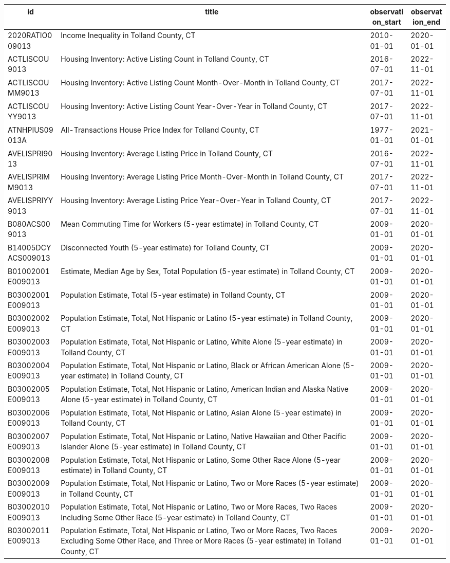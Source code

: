 | id                        | title                                                                                                                                                                       | observation_start   | observation_end   |
|---------------------------|-----------------------------------------------------------------------------------------------------------------------------------------------------------------------------|---------------------|-------------------|
| 2020RATIO009013           | Income Inequality in Tolland County, CT                                                                                                                                     | 2010-01-01          | 2020-01-01        |
| ACTLISCOU9013             | Housing Inventory: Active Listing Count in Tolland County, CT                                                                                                               | 2016-07-01          | 2022-11-01        |
| ACTLISCOUMM9013           | Housing Inventory: Active Listing Count Month-Over-Month in Tolland County, CT                                                                                              | 2017-07-01          | 2022-11-01        |
| ACTLISCOUYY9013           | Housing Inventory: Active Listing Count Year-Over-Year in Tolland County, CT                                                                                                | 2017-07-01          | 2022-11-01        |
| ATNHPIUS09013A            | All-Transactions House Price Index for Tolland County, CT                                                                                                                   | 1977-01-01          | 2021-01-01        |
| AVELISPRI9013             | Housing Inventory: Average Listing Price in Tolland County, CT                                                                                                              | 2016-07-01          | 2022-11-01        |
| AVELISPRIMM9013           | Housing Inventory: Average Listing Price Month-Over-Month in Tolland County, CT                                                                                             | 2017-07-01          | 2022-11-01        |
| AVELISPRIYY9013           | Housing Inventory: Average Listing Price Year-Over-Year in Tolland County, CT                                                                                               | 2017-07-01          | 2022-11-01        |
| B080ACS009013             | Mean Commuting Time for Workers (5-year estimate) in Tolland County, CT                                                                                                     | 2009-01-01          | 2020-01-01        |
| B14005DCYACS009013        | Disconnected Youth (5-year estimate) for Tolland County, CT                                                                                                                 | 2009-01-01          | 2020-01-01        |
| B01002001E009013          | Estimate, Median Age by Sex, Total Population (5-year estimate) in Tolland County, CT                                                                                       | 2009-01-01          | 2020-01-01        |
| B03002001E009013          | Population Estimate, Total (5-year estimate) in Tolland County, CT                                                                                                          | 2009-01-01          | 2020-01-01        |
| B03002002E009013          | Population Estimate, Total, Not Hispanic or Latino (5-year estimate) in Tolland County, CT                                                                                  | 2009-01-01          | 2020-01-01        |
| B03002003E009013          | Population Estimate, Total, Not Hispanic or Latino, White Alone (5-year estimate) in Tolland County, CT                                                                     | 2009-01-01          | 2020-01-01        |
| B03002004E009013          | Population Estimate, Total, Not Hispanic or Latino, Black or African American Alone (5-year estimate) in Tolland County, CT                                                 | 2009-01-01          | 2020-01-01        |
| B03002005E009013          | Population Estimate, Total, Not Hispanic or Latino, American Indian and Alaska Native Alone (5-year estimate) in Tolland County, CT                                         | 2009-01-01          | 2020-01-01        |
| B03002006E009013          | Population Estimate, Total, Not Hispanic or Latino, Asian Alone (5-year estimate) in Tolland County, CT                                                                     | 2009-01-01          | 2020-01-01        |
| B03002007E009013          | Population Estimate, Total, Not Hispanic or Latino, Native Hawaiian and Other Pacific Islander Alone (5-year estimate) in Tolland County, CT                                | 2009-01-01          | 2020-01-01        |
| B03002008E009013          | Population Estimate, Total, Not Hispanic or Latino, Some Other Race Alone (5-year estimate) in Tolland County, CT                                                           | 2009-01-01          | 2020-01-01        |
| B03002009E009013          | Population Estimate, Total, Not Hispanic or Latino, Two or More Races (5-year estimate) in Tolland County, CT                                                               | 2009-01-01          | 2020-01-01        |
| B03002010E009013          | Population Estimate, Total, Not Hispanic or Latino, Two or More Races, Two Races Including Some Other Race (5-year estimate) in Tolland County, CT                          | 2009-01-01          | 2020-01-01        |
| B03002011E009013          | Population Estimate, Total, Not Hispanic or Latino, Two or More Races, Two Races Excluding Some Other Race, and Three or More Races (5-year estimate) in Tolland County, CT | 2009-01-01          | 2020-01-01        |